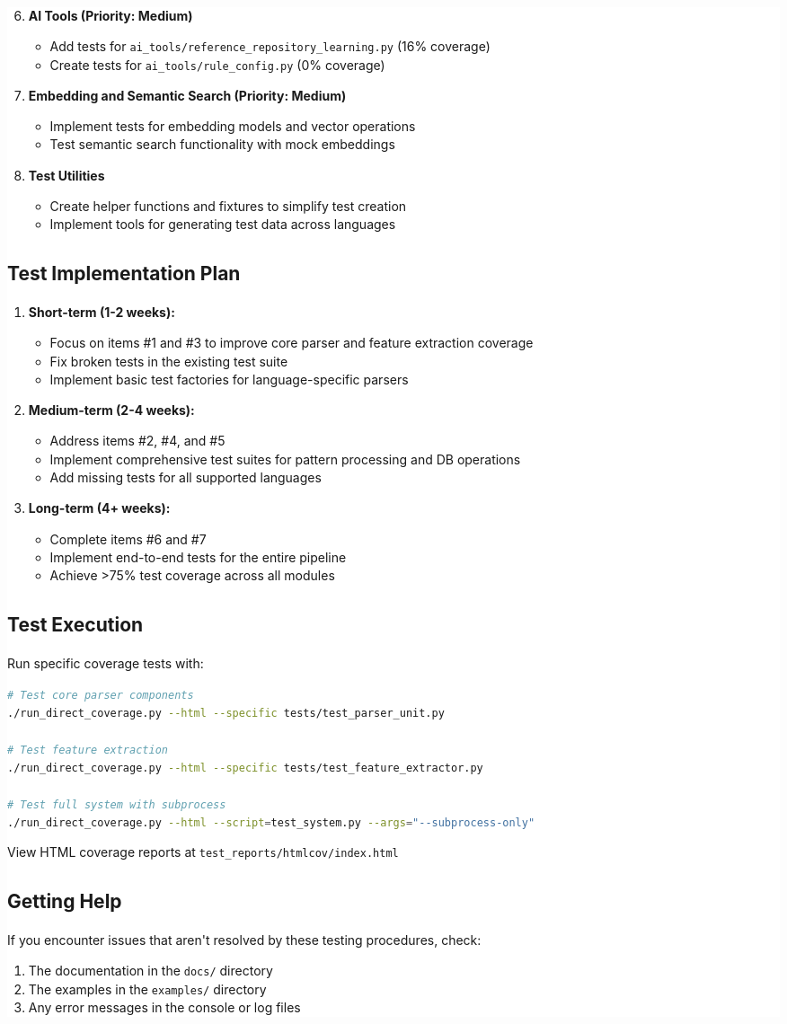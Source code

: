 6. **AI Tools (Priority: Medium)**
   - Add tests for `ai_tools/reference_repository_learning.py` (16% coverage)
   - Create tests for `ai_tools/rule_config.py` (0% coverage)

7. **Embedding and Semantic Search (Priority: Medium)**
   - Implement tests for embedding models and vector operations
   - Test semantic search functionality with mock embeddings

8. **Test Utilities**
   - Create helper functions and fixtures to simplify test creation
   - Implement tools for generating test data across languages

## Test Implementation Plan

1. **Short-term (1-2 weeks):**
   - Focus on items #1 and #3 to improve core parser and feature extraction coverage
   - Fix broken tests in the existing test suite
   - Implement basic test factories for language-specific parsers

2. **Medium-term (2-4 weeks):**
   - Address items #2, #4, and #5
   - Implement comprehensive test suites for pattern processing and DB operations
   - Add missing tests for all supported languages

3. **Long-term (4+ weeks):**
   - Complete items #6 and #7
   - Implement end-to-end tests for the entire pipeline
   - Achieve >75% test coverage across all modules

## Test Execution

Run specific coverage tests with:

```bash
# Test core parser components
./run_direct_coverage.py --html --specific tests/test_parser_unit.py

# Test feature extraction
./run_direct_coverage.py --html --specific tests/test_feature_extractor.py

# Test full system with subprocess
./run_direct_coverage.py --html --script=test_system.py --args="--subprocess-only"
```

View HTML coverage reports at `test_reports/htmlcov/index.html`

## Getting Help

If you encounter issues that aren't resolved by these testing procedures, check:

1. The documentation in the `docs/` directory
2. The examples in the `examples/` directory
3. Any error messages in the console or log files

